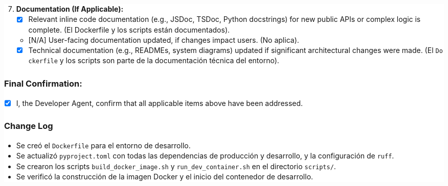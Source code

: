 7.  **Documentation (If Applicable):**
    *   [x] Relevant inline code documentation (e.g., JSDoc, TSDoc, Python docstrings) for new public APIs or complex logic is complete. (El Dockerfile y los scripts están documentados).
    *   [N/A] User-facing documentation updated, if changes impact users. (No aplica).
    *   [x] Technical documentation (e.g., READMEs, system diagrams) updated if significant architectural changes were made. (El `Dockerfile` y los scripts son parte de la documentación técnica del entorno).

### Final Confirmation:

- [x] I, the Developer Agent, confirm that all applicable items above have been addressed.

### Change Log
- Se creó el `Dockerfile` para el entorno de desarrollo.
- Se actualizó `pyproject.toml` con todas las dependencias de producción y desarrollo, y la configuración de `ruff`.
- Se crearon los scripts `build_docker_image.sh` y `run_dev_container.sh` en el directorio `scripts/`.
- Se verificó la construcción de la imagen Docker y el inicio del contenedor de desarrollo.
